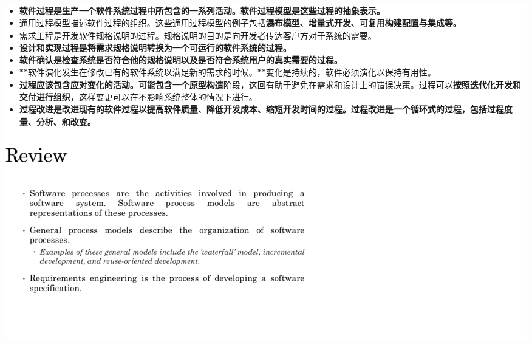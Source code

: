 - **软件过程是生产一个软件系统过程中所包含的一系列活动。软件过程模型是这些过程的抽象表示。**
- 通用过程模型描述软件过程的组织。这些通用过程模型的例子包括**瀑布模型、增量式开发、可复用构建配置与集成等。**
- 需求工程是开发软件规格说明的过程。规格说明的目的是向开发者传达客户方对于系统的需要。
- **设计和实现过程是将需求规格说明转换为一个可运行的软件系统的过程。**
- **软件确认是检查系统是否符合他的规格说明以及是否符合系统用户的真实需要的过程。**
- **软件演化发生在修改已有的软件系统以满足新的需求的时候。**变化是持续的，软件必须演化以保持有用性。
- **过程应该包含应对变化的活动。**可能包含一个**原型构造**阶段，这回有助于避免在需求和设计上的错误决策。过程可以**按照迭代化开发和交付进行组织**，这样变更可以在不影响系统整体的情况下进行。
- **过程改进是改进现有的软件过程以提高软件质量、降低开发成本、缩短开发时间的过程。过程改进是一个循环式的过程，包括过程度量、分析、和改变。**

<img src="csc4001-ch1-ch2/image-20200815115349082.png" alt="image-20200815115349082" style="zoom:50%;" />
